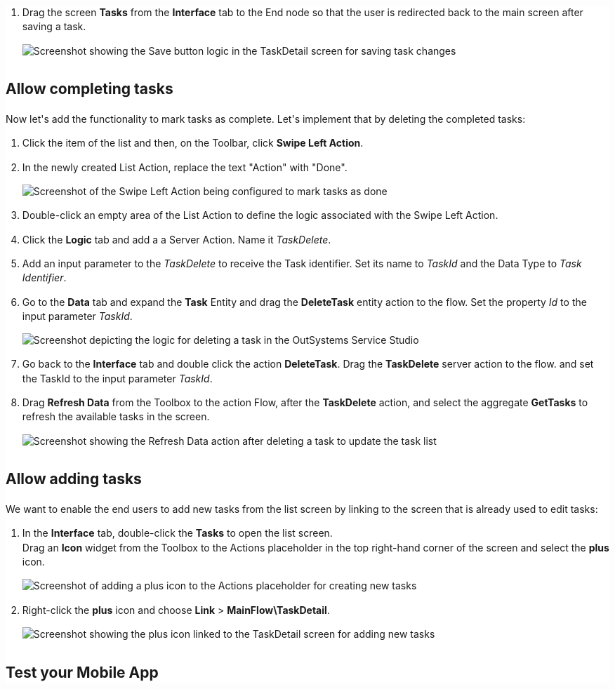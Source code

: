 1. Drag the screen **Tasks** from the **Interface** tab to the End node so that the user is redirected back to the main screen after saving a task. 

   ![Screenshot showing the Save button logic in the TaskDetail screen for saving task changes](images/create-mobile-11.png "Save Button Logic")

## Allow completing tasks

Now let's add the functionality to mark tasks as complete. Let's implement that by deleting the completed tasks:

1. Click the item of the list and then, on the Toolbar, click **Swipe Left Action**.

1. In the newly created List Action, replace the text "Action" with "Done".

    ![Screenshot of the Swipe Left Action being configured to mark tasks as done](images/create-mobile-14.png "Swipe Left Action for Task Completion")

1. Double-click an empty area of the List Action to define the logic associated with the Swipe Left Action.

1. Click the **Logic** tab and add a a Server Action. Name it *TaskDelete*. 

1. Add an input parameter to the *TaskDelete* to receive the Task identifier. Set its name to *TaskId* and the Data Type to *Task Identifier*.

1. Go to the **Data** tab and expand the **Task** Entity and drag the **DeleteTask** entity action to the flow. Set the property *Id* to the input parameter *TaskId*.

    ![Screenshot depicting the logic for deleting a task in the OutSystems Service Studio](images/wrapper-delete-ss.png "Task Delete Logic")

1. Go back to the **Interface** tab and double click the action **DeleteTask**. Drag the **TaskDelete** server action to the flow. and set the TaskId to the input parameter *TaskId*.

1. Drag **Refresh Data** from the Toolbox to the action Flow, after the **TaskDelete** action, and select the aggregate **GetTasks** to refresh the available tasks in the screen.

    ![Screenshot showing the Refresh Data action after deleting a task to update the task list](images/reactive-new-app-delete-refresh.png "Refresh Data After Task Deletion")


## Allow adding tasks

We want to enable the end users to add new tasks from the list screen by linking to the screen that is already used to edit tasks:

1. In the **Interface** tab, double-click the **Tasks** to open the list screen.  
Drag an **Icon** widget from the Toolbox to the Actions placeholder in the top right-hand corner of the screen and select the **plus** icon.

    ![Screenshot of adding a plus icon to the Actions placeholder for creating new tasks](images/create-mobile-12.png "Adding New Task Icon")

1. Right-click the **plus** icon and choose **Link** > **MainFlow\TaskDetail**.

    ![Screenshot showing the plus icon linked to the TaskDetail screen for adding new tasks](images/create-mobile-13.png "Linking Plus Icon to TaskDetail Screen")


## Test your Mobile App
